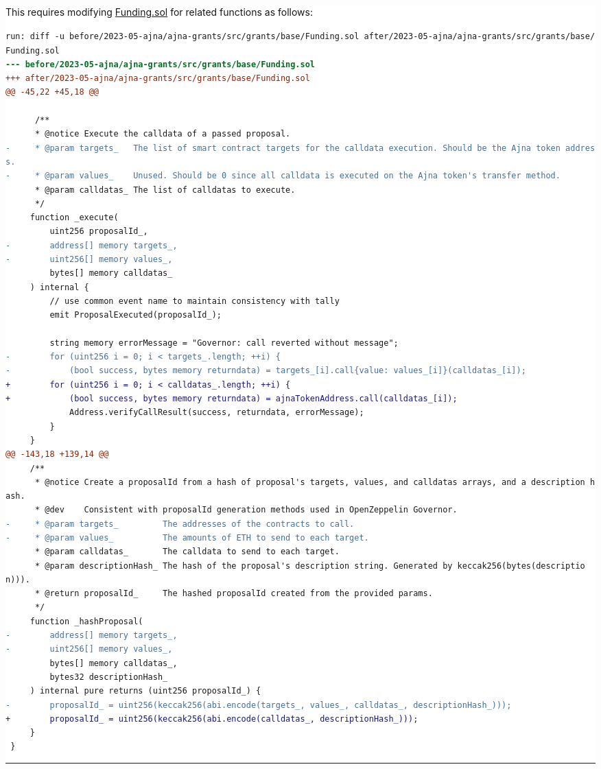This requires modifying [Funding.sol](https://github.com/code-423n4/2023-05-ajna/blob/main/ajna-grants/src/grants/base/Funding.sol) for related functions as follows:
```diff
run: diff -u before/2023-05-ajna/ajna-grants/src/grants/base/Funding.sol after/2023-05-ajna/ajna-grants/src/grants/base/Funding.sol
--- before/2023-05-ajna/ajna-grants/src/grants/base/Funding.sol
+++ after/2023-05-ajna/ajna-grants/src/grants/base/Funding.sol
@@ -45,22 +45,18 @@
 
      /**
      * @notice Execute the calldata of a passed proposal.
-     * @param targets_   The list of smart contract targets for the calldata execution. Should be the Ajna token address.
-     * @param values_    Unused. Should be 0 since all calldata is executed on the Ajna token's transfer method.
      * @param calldatas_ The list of calldatas to execute.
      */
     function _execute(
         uint256 proposalId_,
-        address[] memory targets_,
-        uint256[] memory values_,
         bytes[] memory calldatas_
     ) internal {
         // use common event name to maintain consistency with tally
         emit ProposalExecuted(proposalId_);
 
         string memory errorMessage = "Governor: call reverted without message";
-        for (uint256 i = 0; i < targets_.length; ++i) {
-            (bool success, bytes memory returndata) = targets_[i].call{value: values_[i]}(calldatas_[i]);
+        for (uint256 i = 0; i < calldatas_.length; ++i) {
+            (bool success, bytes memory returndata) = ajnaTokenAddress.call(calldatas_[i]);
             Address.verifyCallResult(success, returndata, errorMessage);
         }
     }
@@ -143,18 +139,14 @@
     /**
      * @notice Create a proposalId from a hash of proposal's targets, values, and calldatas arrays, and a description hash.
      * @dev    Consistent with proposalId generation methods used in OpenZeppelin Governor.
-     * @param targets_         The addresses of the contracts to call.
-     * @param values_          The amounts of ETH to send to each target.
      * @param calldatas_       The calldata to send to each target.
      * @param descriptionHash_ The hash of the proposal's description string. Generated by keccak256(bytes(description))).
      * @return proposalId_     The hashed proposalId created from the provided params.
      */
     function _hashProposal(
-        address[] memory targets_,
-        uint256[] memory values_,
         bytes[] memory calldatas_,
         bytes32 descriptionHash_
     ) internal pure returns (uint256 proposalId_) {
-        proposalId_ = uint256(keccak256(abi.encode(targets_, values_, calldatas_, descriptionHash_)));
+        proposalId_ = uint256(keccak256(abi.encode(calldatas_, descriptionHash_)));
     }
 }
```

---
